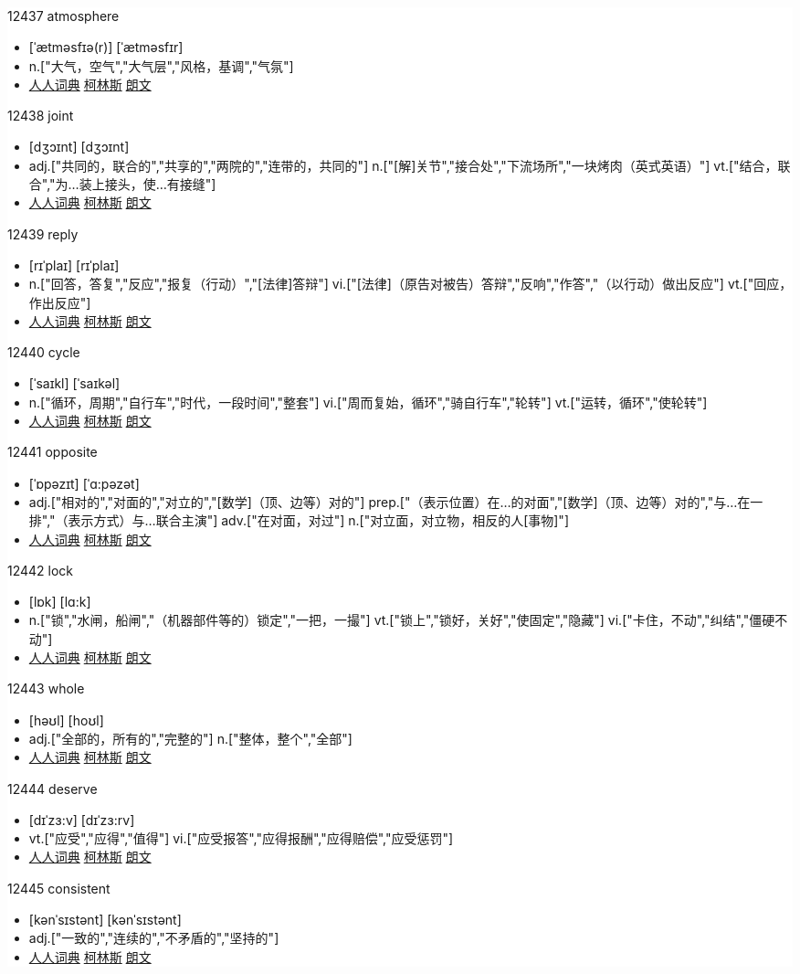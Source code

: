12437 atmosphere 
- [ˈætməsfɪə(r)]  [ˈætməsfɪr] 
- n.["大气，空气","大气层","风格，基调","气氛"]   
- [人人词典](https://www.91dict.com/words?w=atmosphere) [柯林斯](https://www.collinsdictionary.com/zh/dictionary/english/atmosphere) [朗文](https://www.ldoceonline.com/dictionary/atmosphere) 

12438 joint 
- [dʒɔɪnt]  [dʒɔɪnt] 
- adj.["共同的，联合的","共享的","两院的","连带的，共同的"]  n.["[解]关节","接合处","下流场所","一块烤肉（英式英语）"]  vt.["结合，联合","为…装上接头，使…有接缝"]   
- [人人词典](https://www.91dict.com/words?w=joint) [柯林斯](https://www.collinsdictionary.com/zh/dictionary/english/joint) [朗文](https://www.ldoceonline.com/dictionary/joint) 

12439 reply 
- [rɪˈplaɪ]  [rɪˈplaɪ] 
- n.["回答，答复","反应","报复（行动）","[法律]答辩"]  vi.["[法律]（原告对被告）答辩","反响","作答","（以行动）做出反应"]  vt.["回应，作出反应"]   
- [人人词典](https://www.91dict.com/words?w=reply) [柯林斯](https://www.collinsdictionary.com/zh/dictionary/english/reply) [朗文](https://www.ldoceonline.com/dictionary/reply) 

12440 cycle 
- [ˈsaɪkl]  [ˈsaɪkəl] 
- n.["循环，周期","自行车","时代，一段时间","整套"]  vi.["周而复始，循环","骑自行车","轮转"]  vt.["运转，循环","使轮转"]   
- [人人词典](https://www.91dict.com/words?w=cycle) [柯林斯](https://www.collinsdictionary.com/zh/dictionary/english/cycle) [朗文](https://www.ldoceonline.com/dictionary/cycle) 

12441 opposite 
- [ˈɒpəzɪt]  [ˈɑ:pəzət] 
- adj.["相对的","对面的","对立的","[数学]（顶、边等）对的"]  prep.["（表示位置）在…的对面","[数学]（顶、边等）对的","与…在一排","（表示方式）与…联合主演"]  adv.["在对面，对过"]  n.["对立面，对立物，相反的人[事物]"]   
- [人人词典](https://www.91dict.com/words?w=opposite) [柯林斯](https://www.collinsdictionary.com/zh/dictionary/english/opposite) [朗文](https://www.ldoceonline.com/dictionary/opposite) 

12442 lock 
- [lɒk]  [lɑ:k] 
- n.["锁","水闸，船闸","（机器部件等的）锁定","一把，一撮"]  vt.["锁上","锁好，关好","使固定","隐藏"]  vi.["卡住，不动","纠结","僵硬不动"]   
- [人人词典](https://www.91dict.com/words?w=lock) [柯林斯](https://www.collinsdictionary.com/zh/dictionary/english/lock) [朗文](https://www.ldoceonline.com/dictionary/lock) 

12443 whole 
- [həʊl]  [hoʊl] 
- adj.["全部的，所有的","完整的"]  n.["整体，整个","全部"]   
- [人人词典](https://www.91dict.com/words?w=whole) [柯林斯](https://www.collinsdictionary.com/zh/dictionary/english/whole) [朗文](https://www.ldoceonline.com/dictionary/whole) 

12444 deserve 
- [dɪˈzɜ:v]  [dɪˈzɜ:rv] 
- vt.["应受","应得","值得"]  vi.["应受报答","应得报酬","应得赔偿","应受惩罚"]   
- [人人词典](https://www.91dict.com/words?w=deserve) [柯林斯](https://www.collinsdictionary.com/zh/dictionary/english/deserve) [朗文](https://www.ldoceonline.com/dictionary/deserve) 

12445 consistent 
- [kənˈsɪstənt]  [kənˈsɪstənt] 
- adj.["一致的","连续的","不矛盾的","坚持的"]   
- [人人词典](https://www.91dict.com/words?w=consistent) [柯林斯](https://www.collinsdictionary.com/zh/dictionary/english/consistent) [朗文](https://www.ldoceonline.com/dictionary/consistent) 
